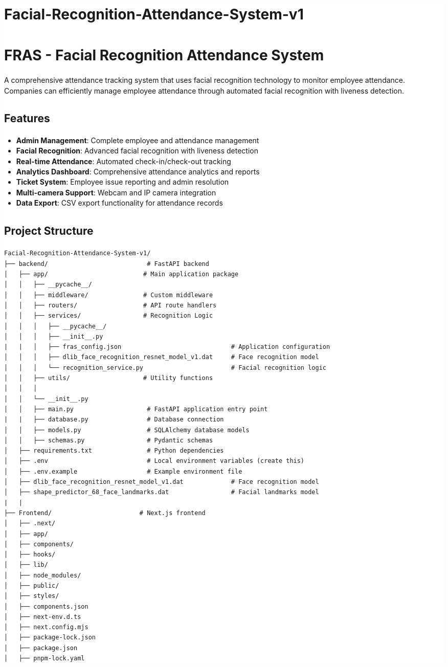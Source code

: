 # Facial-Recognition-Attendance-System-v1

# FRAS - Facial Recognition Attendance System

A comprehensive attendance tracking system that uses facial recognition technology to monitor employee attendance. Companies can efficiently manage employee attendance through automated facial recognition with liveness detection.

## Features

- **Admin Management**: Complete employee and attendance management
- **Facial Recognition**: Advanced facial recognition with liveness detection
- **Real-time Attendance**: Automated check-in/check-out tracking
- **Analytics Dashboard**: Comprehensive attendance analytics and reports
- **Ticket System**: Employee issue reporting and admin resolution
- **Multi-camera Support**: Webcam and IP camera integration
- **Data Export**: CSV export functionality for attendance records

## Project Structure

```
Facial-Recognition-Attendance-System-v1/
├── backend/                           # FastAPI backend
│   ├── app/                          # Main application package
│   │   ├── __pycache__/
│   │   ├── middleware/               # Custom middleware
│   │   ├── routers/                  # API route handlers
│   │   ├── services/                 # Recognition Logic
│   │   │   ├── __pycache__/
│   │   │   ├── __init__.py
|   |   │   ├── fras_config.json                              # Application configuration
│   │   │   ├── dlib_face_recognition_resnet_model_v1.dat     # Face recognition model
│   │   │   └── recognition_service.py                        # Facial recognition logic
│   │   ├── utils/                    # Utility functions
│   │   │  
│   │   └── __init__.py
│   │   ├── main.py                    # FastAPI application entry point
|   |   ├── database.py                # Database connection
│   │   ├── models.py                  # SQLAlchemy database models
│   │   ├── schemas.py                 # Pydantic schemas
│   ├── requirements.txt               # Python dependencies
│   ├── .env                           # Local environment variables (create this)
│   ├── .env.example                   # Example environment file
│   ├── dlib_face_recognition_resnet_model_v1.dat             # Face recognition model
│   ├── shape_predictor_68_face_landmarks.dat                 # Facial landmarks model
|   |
├── Frontend/                        # Next.js frontend
│   ├── .next/
│   ├── app/
│   ├── components/
│   ├── hooks/
│   ├── lib/
│   ├── node_modules/
│   ├── public/
│   ├── styles/
│   ├── components.json
│   ├── next-env.d.ts
│   ├── next.config.mjs
│   ├── package-lock.json
│   ├── package.json
│   ├── pnpm-lock.yaml
```